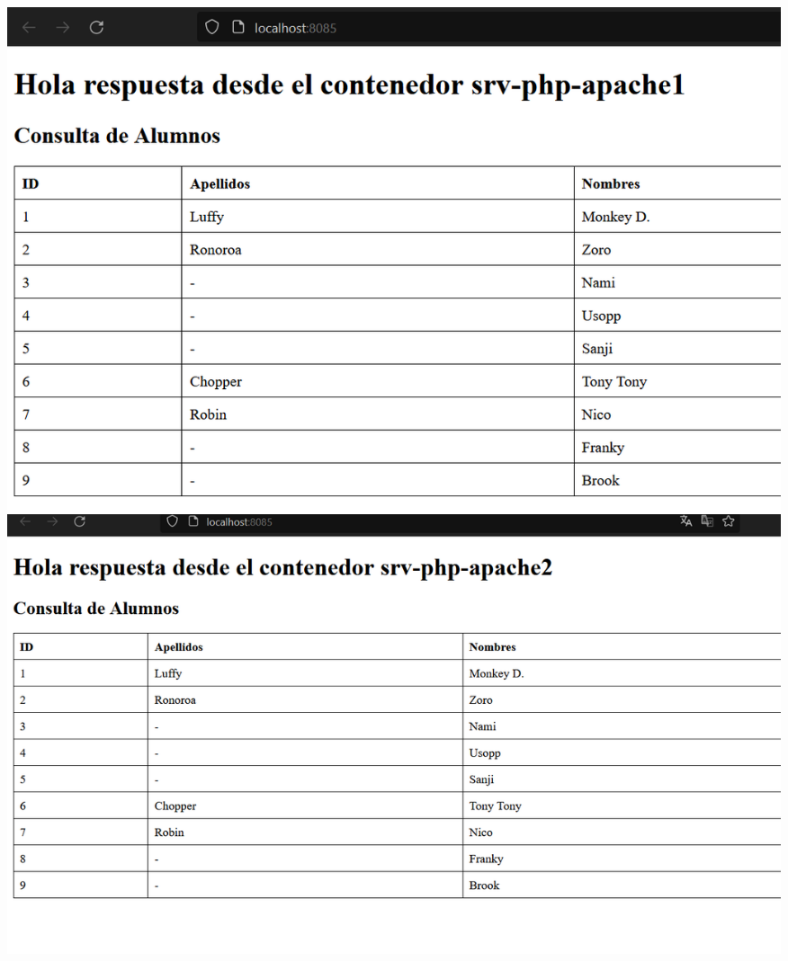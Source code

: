 ![Prueba funcionamiento balanceador servidor Apache 1](./img/prueba-balancer-apache1.png)



![Prueba funcionamiento balanceador servidor Apache 2](./img/prueba-balancer-apache2.png)
